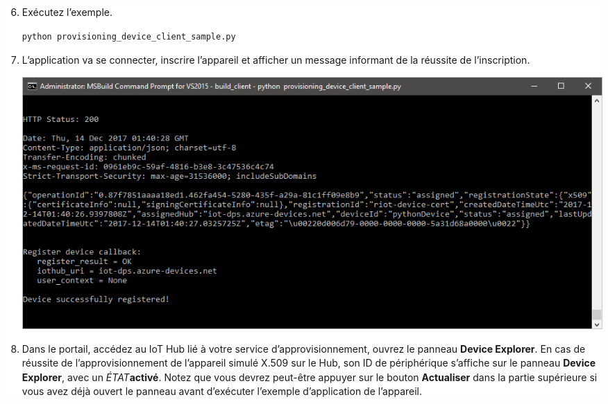 6. Exécutez l’exemple. 

    ```cmd/sh
    python provisioning_device_client_sample.py
    ```

7. L’application va se connecter, inscrire l’appareil et afficher un message informant de la réussite de l’inscription.

    ![inscription réussie](./media/python-quick-create-simulated-device-x509/enrollment-success.png)

8. Dans le portail, accédez au IoT Hub lié à votre service d’approvisionnement, ouvrez le panneau **Device Explorer**. En cas de réussite de l’approvisionnement de l’appareil simulé X.509 sur le Hub, son ID de périphérique s’affiche sur le panneau **Device Explorer**, avec un *ÉTAT***activé**. Notez que vous devrez peut-être appuyer sur le bouton **Actualiser** dans la partie supérieure si vous avez déjà ouvert le panneau avant d’exécuter l’exemple d’application de l’appareil. 
